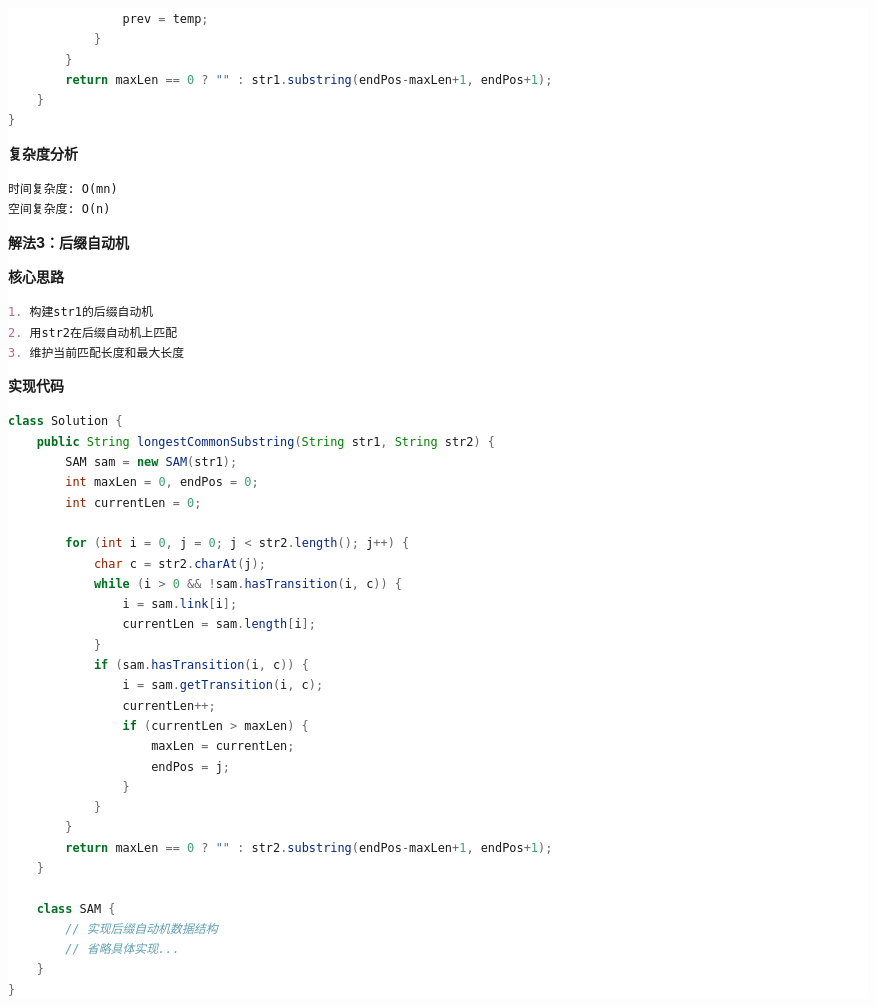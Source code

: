 ```java
                prev = temp;
            }
        }
        return maxLen == 0 ? "" : str1.substring(endPos-maxLen+1, endPos+1);
    }
}
```

**复杂度分析**
```markdown
时间复杂度: O(mn)
空间复杂度: O(n)
```

**解法3：后缀自动机**

**核心思路**
```markdown
1. 构建str1的后缀自动机
2. 用str2在后缀自动机上匹配
3. 维护当前匹配长度和最大长度
```

**实现代码**
```java
class Solution {
    public String longestCommonSubstring(String str1, String str2) {
        SAM sam = new SAM(str1);
        int maxLen = 0, endPos = 0;
        int currentLen = 0;
        
        for (int i = 0, j = 0; j < str2.length(); j++) {
            char c = str2.charAt(j);
            while (i > 0 && !sam.hasTransition(i, c)) {
                i = sam.link[i];
                currentLen = sam.length[i];
            }
            if (sam.hasTransition(i, c)) {
                i = sam.getTransition(i, c);
                currentLen++;
                if (currentLen > maxLen) {
                    maxLen = currentLen;
                    endPos = j;
                }
            }
        }
        return maxLen == 0 ? "" : str2.substring(endPos-maxLen+1, endPos+1);
    }
    
    class SAM {
        // 实现后缀自动机数据结构
        // 省略具体实现...
    }
}
```
